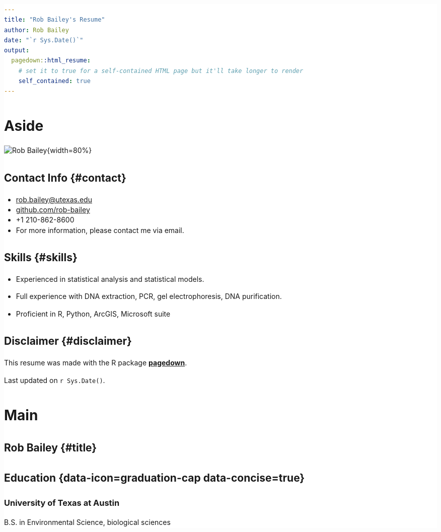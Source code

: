 ```yaml
---
title: "Rob Bailey's Resume"
author: Rob Bailey
date: "`r Sys.Date()`"
output:
  pagedown::html_resume:
    # set it to true for a self-contained HTML page but it'll take longer to render
    self_contained: true
---
```


Aside
================================================================================


![Rob Bailey](https://avatars0.githubusercontent.com/u/58490333?s=400&v=4){width=80%}


Contact Info {#contact}
--------------------------------------------------------------------------------

- <i class="fa fa-envelope"></i> rob.bailey@utexas.edu
- <i class="fa fa-github"></i> [github.com/rob-bailey](https://github.com/rob-bailey)
- <i class="fa fa-phone"></i> +1 210-862-8600
- For more information, please contact me via email.


Skills {#skills}
--------------------------------------------------------------------------------

- Experienced in statistical analysis and statistical models.

- Full experience with DNA extraction, PCR, gel electrophoresis, DNA purification.

- Proficient in R, Python, ArcGIS, Microsoft suite


Disclaimer {#disclaimer}
--------------------------------------------------------------------------------

This resume was made with the R package [**pagedown**](https://github.com/rstudio/pagedown).

Last updated on `r Sys.Date()`.



Main
================================================================================

Rob Bailey {#title}
--------------------------------------------------------------------------------

Education {data-icon=graduation-cap data-concise=true}
--------------------------------------------------------------------------------

### University of Texas at Austin

B.S. in Environmental Science, biological sciences
